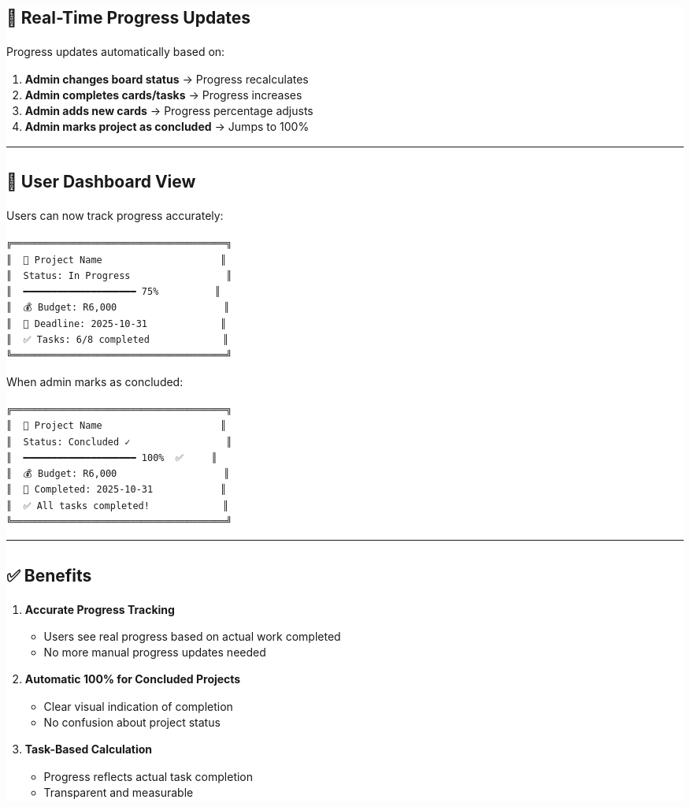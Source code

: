 ## 🔄 Real-Time Progress Updates

Progress updates automatically based on:

1. **Admin changes board status** → Progress recalculates
2. **Admin completes cards/tasks** → Progress increases
3. **Admin adds new cards** → Progress percentage adjusts
4. **Admin marks project as concluded** → Jumps to 100%

---

## 📱 User Dashboard View

Users can now track progress accurately:

```
╔══════════════════════════════════════╗
║  📁 Project Name                     ║
║  Status: In Progress                 ║
║  ━━━━━━━━━━━━━━━━━━━━ 75%          ║
║  💰 Budget: R6,000                   ║
║  📅 Deadline: 2025-10-31             ║
║  ✅ Tasks: 6/8 completed             ║
╚══════════════════════════════════════╝
```

When admin marks as concluded:

```
╔══════════════════════════════════════╗
║  📁 Project Name                     ║
║  Status: Concluded ✓                 ║
║  ━━━━━━━━━━━━━━━━━━━━ 100%  ✅     ║
║  💰 Budget: R6,000                   ║
║  📅 Completed: 2025-10-31            ║
║  ✅ All tasks completed!             ║
╚══════════════════════════════════════╝
```

---

## ✅ Benefits

1. **Accurate Progress Tracking**
   - Users see real progress based on actual work completed
   - No more manual progress updates needed

2. **Automatic 100% for Concluded Projects**
   - Clear visual indication of completion
   - No confusion about project status

3. **Task-Based Calculation**
   - Progress reflects actual task completion
   - Transparent and measurable
